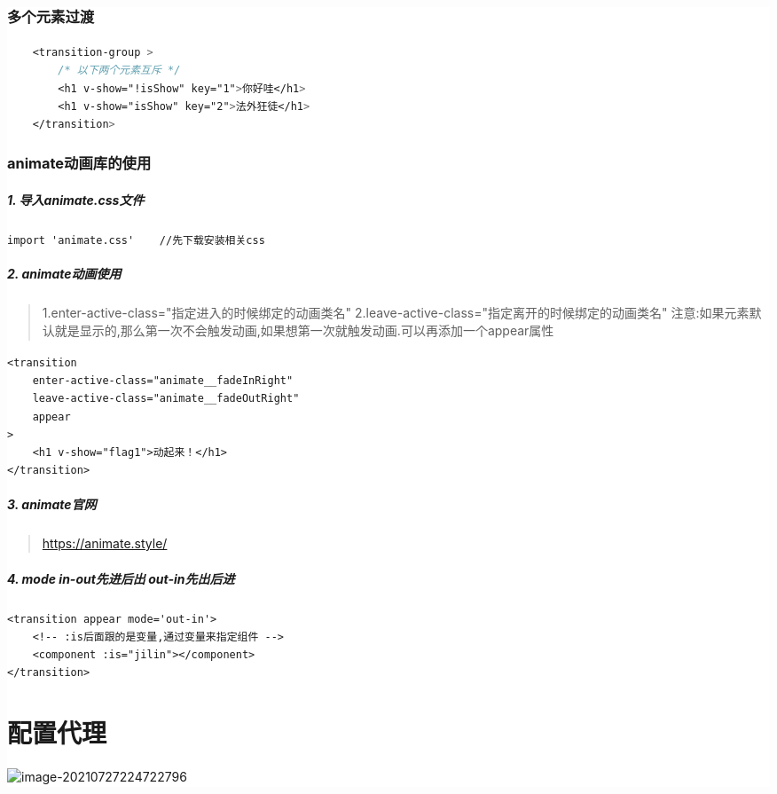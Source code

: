 

### 多个元素过渡

```css
	<transition-group >
		/* 以下两个元素互斥 */
    	<h1 v-show="!isShow" key="1">你好哇</h1>
    	<h1 v-show="isShow" key="2">法外狂徒</h1>
    </transition>
```



### animate动画库的使用

##### 1. 导入animate.css文件

```vue
import 'animate.css'	//先下载安装相关css
```

##### 2. animate动画使用

> 1.enter-active-class="指定进入的时候绑定的动画类名" 2.leave-active-class="指定离开的时候绑定的动画类名" 注意:如果元素默认就是显示的,那么第一次不会触发动画,如果想第一次就触发动画.可以再添加一个appear属性

```
<transition 
	enter-active-class="animate__fadeInRight"
	leave-active-class="animate__fadeOutRight"
    appear
>
    <h1 v-show="flag1">动起来！</h1>
</transition>
```

##### 3. animate官网

> https://animate.style/

##### 4. mode in-out先进后出 out-in先出后进

```
<transition appear mode='out-in'>
	<!-- :is后面跟的是变量,通过变量来指定组件 -->
	<component :is="jilin"></component>
</transition>
```







# 配置代理

![image-20210727224722796](https://i.loli.net/2021/07/27/gLhc2IpjD5nFWfa.png)
